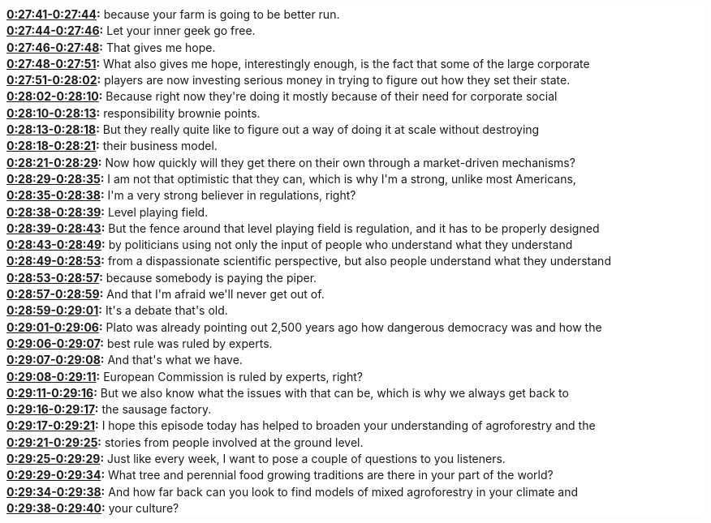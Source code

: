 **[0:27:41-0:27:44](https://regenerativeskills.com/the-history-and-future-of-agroforestry/#t=0:27:41):**  because your farm is going to be better run.  
**[0:27:44-0:27:46](https://regenerativeskills.com/the-history-and-future-of-agroforestry/#t=0:27:44):**  Let your inner geek go free.  
**[0:27:46-0:27:48](https://regenerativeskills.com/the-history-and-future-of-agroforestry/#t=0:27:46):**  That gives me hope.  
**[0:27:48-0:27:51](https://regenerativeskills.com/the-history-and-future-of-agroforestry/#t=0:27:48):**  What also gives me hope, interestingly enough, is the fact that some of the large corporate  
**[0:27:51-0:28:02](https://regenerativeskills.com/the-history-and-future-of-agroforestry/#t=0:27:51):**  players are now investing serious money in trying to figure out how they set their state.  
**[0:28:02-0:28:10](https://regenerativeskills.com/the-history-and-future-of-agroforestry/#t=0:28:02):**  Because right now they're doing it mostly because of their need for corporate social  
**[0:28:10-0:28:13](https://regenerativeskills.com/the-history-and-future-of-agroforestry/#t=0:28:10):**  responsibility brownie points.  
**[0:28:13-0:28:18](https://regenerativeskills.com/the-history-and-future-of-agroforestry/#t=0:28:13):**  But they really quite like to figure out a way of doing it at scale without destroying  
**[0:28:18-0:28:21](https://regenerativeskills.com/the-history-and-future-of-agroforestry/#t=0:28:18):**  their business model.  
**[0:28:21-0:28:29](https://regenerativeskills.com/the-history-and-future-of-agroforestry/#t=0:28:21):**  Now how quickly will they get there on their own through a market-driven mechanisms?  
**[0:28:29-0:28:35](https://regenerativeskills.com/the-history-and-future-of-agroforestry/#t=0:28:29):**  I am not that optimistic that they can, which is why I'm a strong, unlike most Americans,  
**[0:28:35-0:28:38](https://regenerativeskills.com/the-history-and-future-of-agroforestry/#t=0:28:35):**  I'm a very strong believer in regulations, right?  
**[0:28:38-0:28:39](https://regenerativeskills.com/the-history-and-future-of-agroforestry/#t=0:28:38):**  Level playing field.  
**[0:28:39-0:28:43](https://regenerativeskills.com/the-history-and-future-of-agroforestry/#t=0:28:39):**  But the fence around that level playing field is regulation, and it has to be properly designed  
**[0:28:43-0:28:49](https://regenerativeskills.com/the-history-and-future-of-agroforestry/#t=0:28:43):**  by politicians using not only the input of people who understand what they understand  
**[0:28:49-0:28:53](https://regenerativeskills.com/the-history-and-future-of-agroforestry/#t=0:28:49):**  from a dispassionate scientific perspective, but also people understand what they understand  
**[0:28:53-0:28:57](https://regenerativeskills.com/the-history-and-future-of-agroforestry/#t=0:28:53):**  because somebody is paying the piper.  
**[0:28:57-0:28:59](https://regenerativeskills.com/the-history-and-future-of-agroforestry/#t=0:28:57):**  And that I'm afraid we'll never get out of.  
**[0:28:59-0:29:01](https://regenerativeskills.com/the-history-and-future-of-agroforestry/#t=0:28:59):**  It's a debate that's old.  
**[0:29:01-0:29:06](https://regenerativeskills.com/the-history-and-future-of-agroforestry/#t=0:29:01):**  Plato was already pointing out 2,500 years ago how dangerous democracy was and how the  
**[0:29:06-0:29:07](https://regenerativeskills.com/the-history-and-future-of-agroforestry/#t=0:29:06):**  best rule was ruled by experts.  
**[0:29:07-0:29:08](https://regenerativeskills.com/the-history-and-future-of-agroforestry/#t=0:29:07):**  And that's what we have.  
**[0:29:08-0:29:11](https://regenerativeskills.com/the-history-and-future-of-agroforestry/#t=0:29:08):**  European Commission is ruled by experts, right?  
**[0:29:11-0:29:16](https://regenerativeskills.com/the-history-and-future-of-agroforestry/#t=0:29:11):**  But we also know what the issues with that can be, which is why we always get back to  
**[0:29:16-0:29:17](https://regenerativeskills.com/the-history-and-future-of-agroforestry/#t=0:29:16):**  the sausage factory.  
**[0:29:17-0:29:21](https://regenerativeskills.com/the-history-and-future-of-agroforestry/#t=0:29:17):**  I hope this episode today has helped to broaden your understanding of agroforestry and the  
**[0:29:21-0:29:25](https://regenerativeskills.com/the-history-and-future-of-agroforestry/#t=0:29:21):**  stories from people involved at the ground level.  
**[0:29:25-0:29:29](https://regenerativeskills.com/the-history-and-future-of-agroforestry/#t=0:29:25):**  Just like every week, I want to pose a couple of questions to you listeners.  
**[0:29:29-0:29:34](https://regenerativeskills.com/the-history-and-future-of-agroforestry/#t=0:29:29):**  What tree and perennial food growing traditions are there in your part of the world?  
**[0:29:34-0:29:38](https://regenerativeskills.com/the-history-and-future-of-agroforestry/#t=0:29:34):**  And how far back can you look to find models of mixed agroforestry in your climate and  
**[0:29:38-0:29:40](https://regenerativeskills.com/the-history-and-future-of-agroforestry/#t=0:29:38):**  your culture?  
